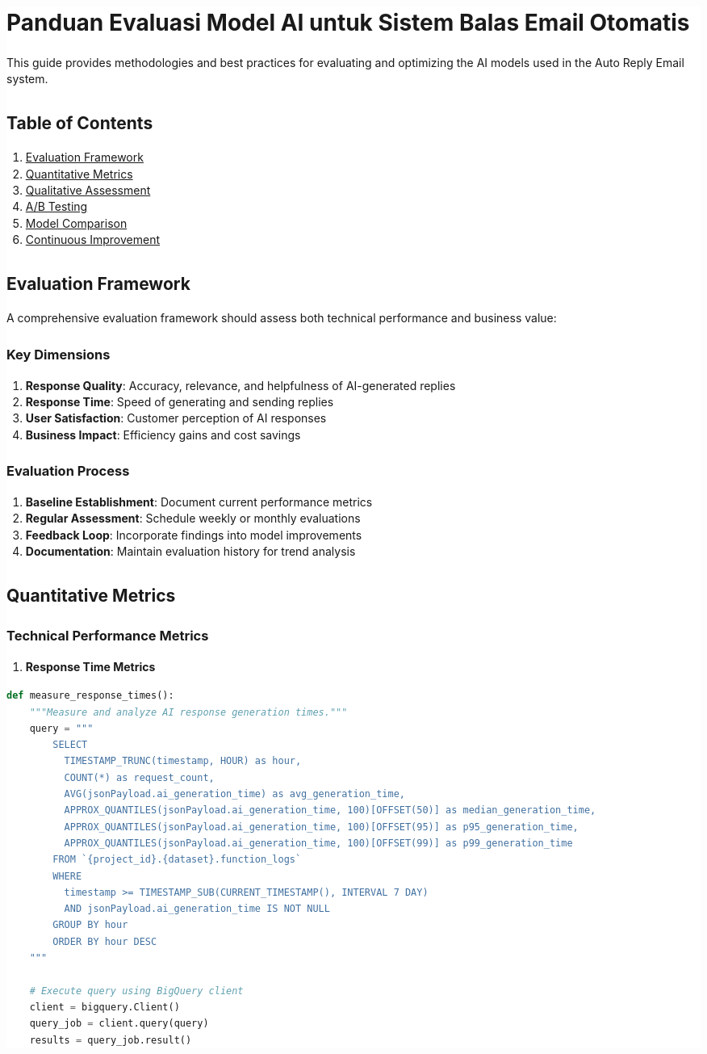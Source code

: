 # Panduan Evaluasi Model AI untuk Sistem Balas Email Otomatis

This guide provides methodologies and best practices for evaluating and optimizing the AI models used in the Auto Reply Email system.

## Table of Contents

1. [Evaluation Framework](#evaluation-framework)
2. [Quantitative Metrics](#quantitative-metrics)
3. [Qualitative Assessment](#qualitative-assessment)
4. [A/B Testing](#ab-testing)
5. [Model Comparison](#model-comparison)
6. [Continuous Improvement](#continuous-improvement)

## Evaluation Framework

A comprehensive evaluation framework should assess both technical performance and business value:

### Key Dimensions

1. **Response Quality**: Accuracy, relevance, and helpfulness of AI-generated replies
2. **Response Time**: Speed of generating and sending replies
3. **User Satisfaction**: Customer perception of AI responses
4. **Business Impact**: Efficiency gains and cost savings

### Evaluation Process

1. **Baseline Establishment**: Document current performance metrics
2. **Regular Assessment**: Schedule weekly or monthly evaluations
3. **Feedback Loop**: Incorporate findings into model improvements
4. **Documentation**: Maintain evaluation history for trend analysis

## Quantitative Metrics

### Technical Performance Metrics

1. **Response Time Metrics**

```python
def measure_response_times():
    """Measure and analyze AI response generation times."""
    query = """
        SELECT
          TIMESTAMP_TRUNC(timestamp, HOUR) as hour,
          COUNT(*) as request_count,
          AVG(jsonPayload.ai_generation_time) as avg_generation_time,
          APPROX_QUANTILES(jsonPayload.ai_generation_time, 100)[OFFSET(50)] as median_generation_time,
          APPROX_QUANTILES(jsonPayload.ai_generation_time, 100)[OFFSET(95)] as p95_generation_time,
          APPROX_QUANTILES(jsonPayload.ai_generation_time, 100)[OFFSET(99)] as p99_generation_time
        FROM `{project_id}.{dataset}.function_logs`
        WHERE 
          timestamp >= TIMESTAMP_SUB(CURRENT_TIMESTAMP(), INTERVAL 7 DAY)
          AND jsonPayload.ai_generation_time IS NOT NULL
        GROUP BY hour
        ORDER BY hour DESC
    """
    
    # Execute query using BigQuery client
    client = bigquery.Client()
    query_job = client.query(query)
    results = query_job.result()
```